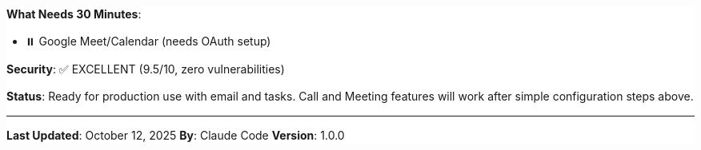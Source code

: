 **What Needs 30 Minutes**:
- ⏸️ Google Meet/Calendar (needs OAuth setup)

**Security**: ✅ EXCELLENT (9.5/10, zero vulnerabilities)

**Status**: Ready for production use with email and tasks. Call and Meeting features will work after simple configuration steps above.

---

**Last Updated**: October 12, 2025
**By**: Claude Code
**Version**: 1.0.0
